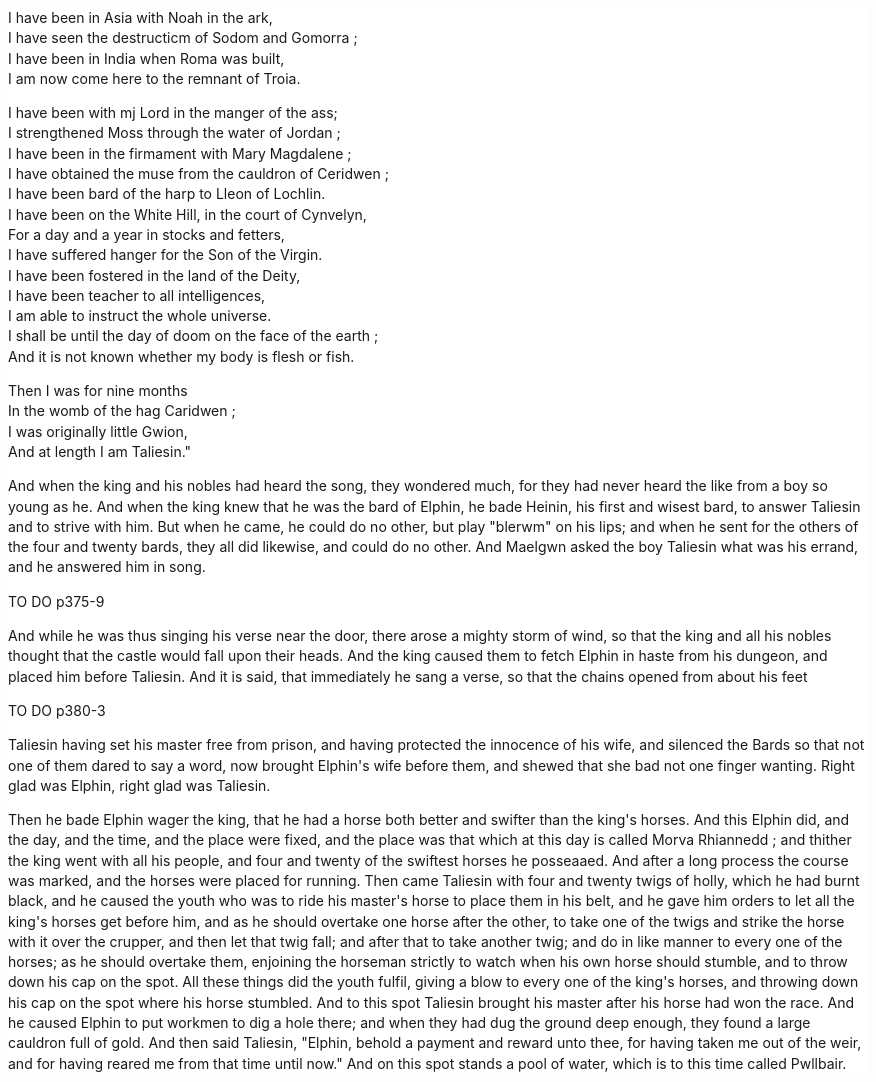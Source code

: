 I have been in Asia with Noah in the ark,  
I have seen the destructicm of Sodom and Gomorra ;  
I have been in India when Roma was built,  
I am now come here to the remnant of Troia.

I have been with mj Lord in the manger of the ass;  
I strengthened Moss through the water of Jordan ;  
I have been in the firmament with Mary Magdalene ;  
I have obtained the muse from the cauldron of Ceridwen ;  
I have been bard of the harp to Lleon of Lochlin.  
I have been on the White Hill, in the court of Cynvelyn,  
For a day and a year in stocks and fetters,  
I have suffered hanger for the Son of the Virgin.  
I have been fostered in the land of the Deity,  
I have been teacher to all intelligences,  
I am able to instruct the whole universe.  
I shall be until the day of doom on the face of the earth ;  
And it is not known whether my body is flesh or fish.

Then I was for nine months  
In the womb of the hag Caridwen ;  
I was originally little Gwion,  
And at length I am Taliesin."

And when the king and his nobles had heard the song, they wondered much, for they had never heard the like from a boy so young as he. And when the king knew that he was the bard of Elphin, he bade Heinin, his first and wisest bard, to answer Taliesin and to strive with him. But when he came, he could do no other, but play "blerwm" on his lips; and when he sent for the others of the four and twenty bards, they all did likewise, and could do no other. And Maelgwn asked the boy Taliesin what was his errand, and he answered him in song.

TO DO p375-9

And while he was thus singing his verse near the door, there arose a mighty storm of wind, so that the king and all his nobles thought that the castle would fall upon their heads. And the king caused them to fetch Elphin in haste from his dungeon, and placed him before Taliesin. And it is said, that immediately he sang a verse, so that the chains opened from about his feet

TO DO p380-3

Taliesin having set his master free from prison, and having protected the innocence of his wife, and silenced the Bards so that not one of them dared to say a word, now brought Elphin's wife before them, and shewed that she bad not one finger wanting. Right glad was Elphin, right glad was Taliesin.

Then he bade Elphin wager the king, that he had a horse both better and swifter than the king's horses. And this Elphin did, and the day, and the time, and the place were fixed, and the place was that which at this day is called Morva Rhiannedd ; and thither the king went with all his people, and four and twenty of the swiftest horses he posseaaed. And after a long process the course was marked, and the horses were placed for running. Then came Taliesin with four and twenty twigs of holly, which he had burnt black, and he caused the youth who was to ride his master's horse to place them in his belt, and he gave him orders to let all the king's horses get before him, and as he should overtake one horse after the other, to take one of the twigs and strike the horse with it over the crupper, and then let that twig fall; and after that to take another twig; and do in like manner to every one of the horses; as he should overtake them, enjoining the horseman strictly to watch when his own horse should stumble, and to throw down his cap on the spot. All these things did the youth fulfil, giving a blow to every one of the king's horses, and throwing down his cap on the spot where his horse stumbled. And to this spot Taliesin brought his master after his horse had won the race. And he caused Elphin to put workmen to dig a hole there; and when they had dug the ground deep enough, they found a large cauldron full of gold. And then said Taliesin, "Elphin, behold a payment and reward unto thee, for having taken me out of the weir, and for having reared me from that time until now." And on this spot stands a pool of water, which is to this time called Pwllbair.

